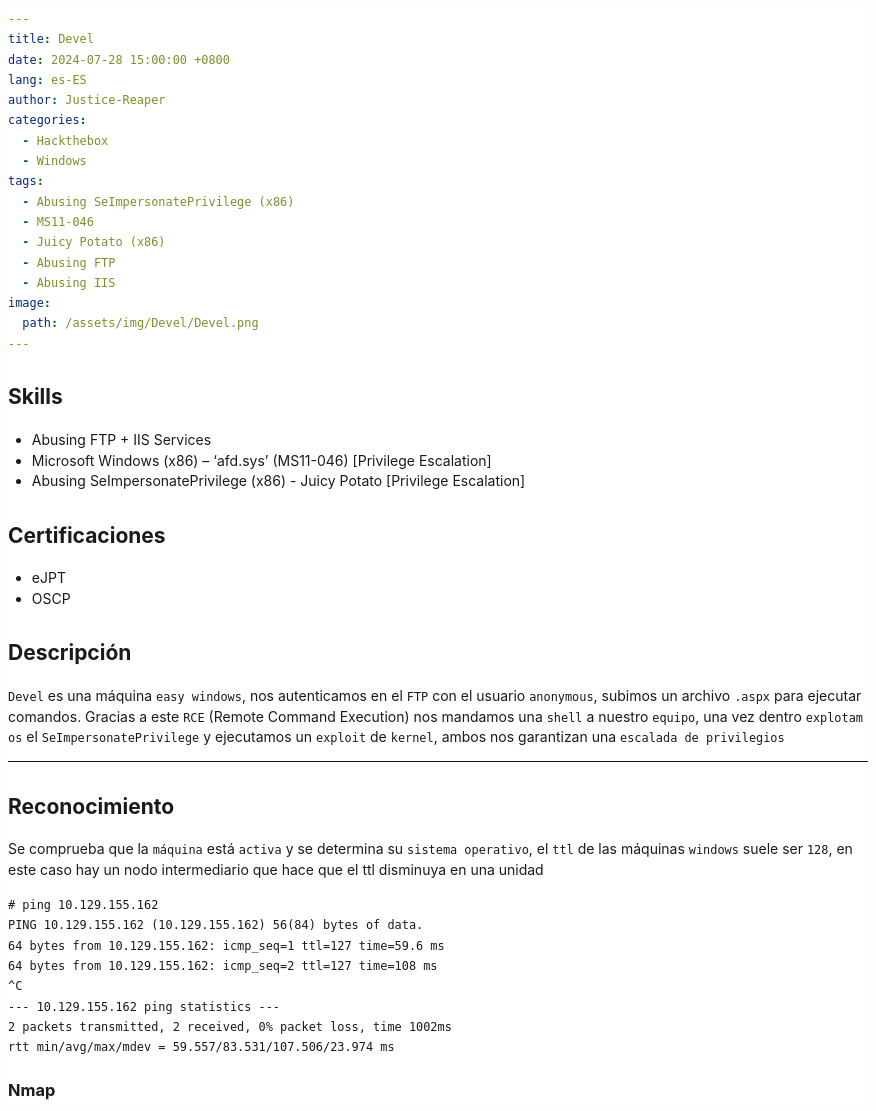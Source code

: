 ```yaml
---
title: Devel
date: 2024-07-28 15:00:00 +0800
lang: es-ES
author: Justice-Reaper
categories:
  - Hackthebox
  - Windows
tags:
  - Abusing SeImpersonatePrivilege (x86)
  - MS11-046
  - Juicy Potato (x86)
  - Abusing FTP
  - Abusing IIS
image:
  path: /assets/img/Devel/Devel.png
---
```


## Skills

- Abusing FTP + IIS Services
- Microsoft Windows (x86) – ‘afd.sys’ (MS11-046) [Privilege Escalation]
- Abusing SeImpersonatePrivilege (x86) - Juicy Potato [Privilege Escalation]
  
## Certificaciones

- eJPT
- OSCP
  
## Descripción

`Devel` es una máquina `easy windows`,  nos autenticamos en el `FTP` con el usuario `anonymous`, subimos un archivo `.aspx` para ejecutar comandos. Gracias a este `RCE` (Remote Command Execution) nos mandamos una `shell` a nuestro `equipo`, una vez dentro `explotamos` el `SeImpersonatePrivilege` y ejecutamos un `exploit` de `kernel`, ambos nos garantizan una `escalada de privilegios`

---
## Reconocimiento

Se comprueba que la `máquina` está `activa` y se determina su `sistema operativo`, el `ttl` de las máquinas `windows` suele ser `128`, en este caso hay un nodo intermediario que hace que el ttl disminuya en una unidad

```
# ping 10.129.155.162
PING 10.129.155.162 (10.129.155.162) 56(84) bytes of data.
64 bytes from 10.129.155.162: icmp_seq=1 ttl=127 time=59.6 ms
64 bytes from 10.129.155.162: icmp_seq=2 ttl=127 time=108 ms
^C
--- 10.129.155.162 ping statistics ---
2 packets transmitted, 2 received, 0% packet loss, time 1002ms
rtt min/avg/max/mdev = 59.557/83.531/107.506/23.974 ms
```
### Nmap
